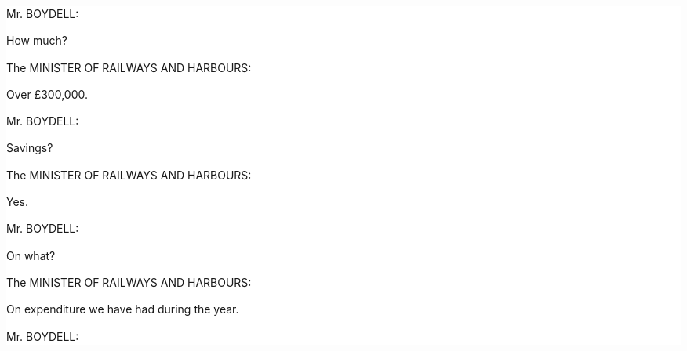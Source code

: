 </speech>

<speech by="#boydell">

<from>Mr. <person refersTo="hansard_za">BOYDELL</person>:</from>

<p>How much?</p>

</speech>

<speech by="#minister_of_railways_and_harbours">

<from>The <person refersTo="hansard_za">MINISTER OF RAILWAYS AND HARBOURS</person>:</from>

<p>Over £300,000.</p>

</speech>

<speech by="#boydell">

<from>Mr. <person refersTo="hansard_za">BOYDELL</person>:</from>

<p>Savings?</p>

</speech>

<speech by="#minister_of_railways_and_harbours">

<from>The <person refersTo="hansard_za">MINISTER OF RAILWAYS AND HARBOURS</person>:</from>

<p>Yes.</p>

</speech>

<speech by="#boydell">

<from>Mr. <person refersTo="hansard_za">BOYDELL</person>:</from>

<p>On what?</p>

</speech>

<speech by="#minister_of_railways_and_harbours">

<from>The <person refersTo="hansard_za">MINISTER OF RAILWAYS AND HARBOURS</person>:</from>

<p>On expenditure we have had during the year.</p>

</speech>

<speech by="#boydell">

<from>Mr. <person refersTo="hansard_za">BOYDELL</person>:</from>

